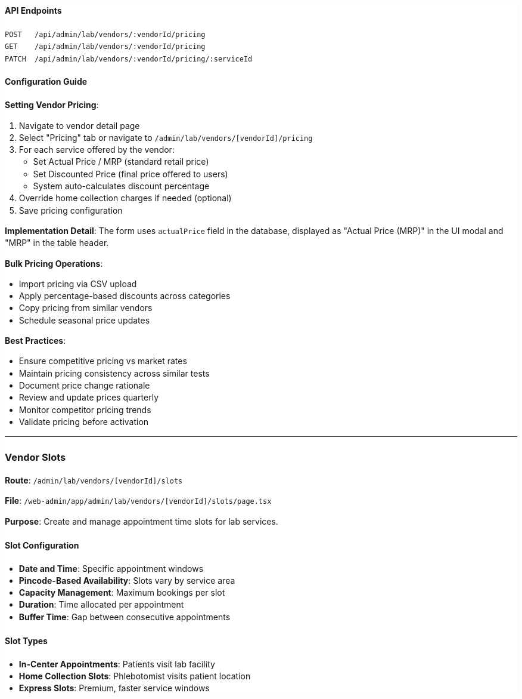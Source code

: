 #### API Endpoints

```
POST   /api/admin/lab/vendors/:vendorId/pricing
GET    /api/admin/lab/vendors/:vendorId/pricing
PATCH  /api/admin/lab/vendors/:vendorId/pricing/:serviceId
```

#### Configuration Guide

**Setting Vendor Pricing**:
1. Navigate to vendor detail page
2. Select "Pricing" tab or navigate to `/admin/lab/vendors/[vendorId]/pricing`
3. For each service offered by the vendor:
   - Set Actual Price / MRP (standard retail price)
   - Set Discounted Price (final price offered to users)
   - System auto-calculates discount percentage
4. Override home collection charges if needed (optional)
5. Save pricing configuration

**Implementation Detail**: The form uses `actualPrice` field in the database, displayed as "Actual Price (MRP)" in the UI modal and "MRP" in the table header.

**Bulk Pricing Operations**:
- Import pricing via CSV upload
- Apply percentage-based discounts across categories
- Copy pricing from similar vendors
- Schedule seasonal price updates

**Best Practices**:
- Ensure competitive pricing vs market rates
- Maintain pricing consistency across similar tests
- Document price change rationale
- Review and update prices quarterly
- Monitor competitor pricing trends
- Validate pricing before activation

---

### Vendor Slots

**Route**: `/admin/lab/vendors/[vendorId]/slots`

**File**: `/web-admin/app/admin/lab/vendors/[vendorId]/slots/page.tsx`

**Purpose**: Create and manage appointment time slots for lab services.

#### Slot Configuration
- **Date and Time**: Specific appointment windows
- **Pincode-Based Availability**: Slots vary by service area
- **Capacity Management**: Maximum bookings per slot
- **Duration**: Time allocated per appointment
- **Buffer Time**: Gap between consecutive appointments

#### Slot Types
- **In-Center Appointments**: Patients visit lab facility
- **Home Collection Slots**: Phlebotomist visits patient location
- **Express Slots**: Premium, faster service windows
